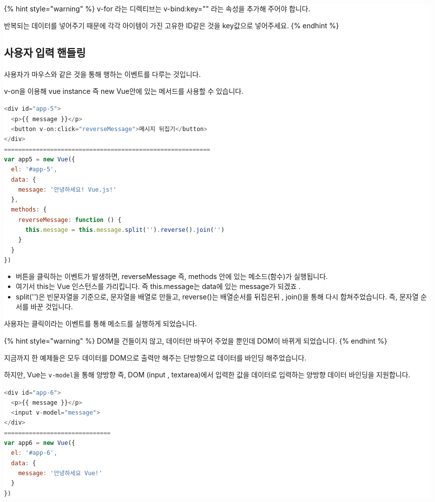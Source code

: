 {% hint style="warning" %}
v-for 라는 디렉티브는 v-bind:key="" 라는 속성을 추가해 주어야 합니다. 

반복되는 데이터를 넣어주기 때문에 각각 아이템이 가진 고유한 ID같은 것을 key값으로 넣어주세요. 
{% endhint %}



## 사용자 입력 핸들링

사용자가 마우스와 같은 것을 통해 행하는 이벤트를 다루는 것입니다. 

v-on을 이용해 vue instance 즉 new Vue안에 있는 메서드를 사용할 수 있습니다. 

```javascript
<div id="app-5">
  <p>{{ message }}</p>
  <button v-on:click="reverseMessage">메시지 뒤집기</button>
</div>
==========================================================
var app5 = new Vue({
  el: '#app-5',
  data: {
    message: '안녕하세요! Vue.js!'
  },
  methods: {
    reverseMessage: function () {
      this.message = this.message.split('').reverse().join('')
    }
  }
})
```

* 버튼을 클릭하는 이벤트가 발생하면, reverseMessage 즉, methods 안에 있는 메소드\(함수\)가 실행됩니다.
* 여기서 this는 Vue 인스턴스를 가리킵니다. 즉 this.message는 data에 있는 message가 되겠죠 . 
* split\(''\)은 빈문자열을 기준으로, 문자열을 배열로 만들고, reverse\(\)는 배열순서를 뒤집은뒤 , join\(\)을 통해 다시 합쳐주었습니다.   즉, 문자열 순서를 바꾼 것입니다. 

사용자는 클릭이라는 이벤트를 통해 메소드를 실행하게 되었습니다. 

{% hint style="warning" %}
DOM을 건들이지 않고, 데이터만 바꾸어 주었을 뿐인데 DOM이 바뀌게 되었습니다. 
{% endhint %}

지금까지 한 예제들은 모두 데이터를 DOM으로 출력만 해주는 단방향으로 데이터를 바인딩 해주었습니다. 

하지만, Vue는 `v-model`을 통해 양방향 즉, DOM \(input , textarea\)에서 입력한 값을 데이터로 입력하는 양방향 데이터 바인딩을 지원합니다. 

```javascript
<div id="app-6">
  <p>{{ message }}</p>
  <input v-model="message">
</div>
==============================
var app6 = new Vue({
  el: '#app-6',
  data: {
    message: '안녕하세요 Vue!'
  }
})
```
